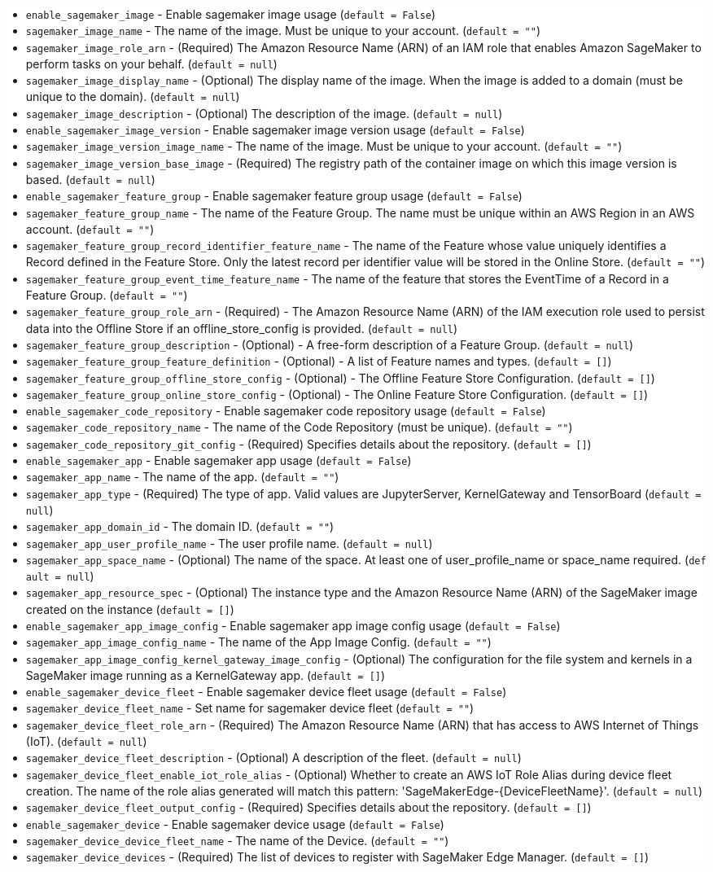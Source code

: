 - `enable_sagemaker_image` - Enable sagemaker image usage (`default = False`)
- `sagemaker_image_name` - The name of the image. Must be unique to your account. (`default = ""`)
- `sagemaker_image_role_arn` - (Required) The Amazon Resource Name (ARN) of an IAM role that enables Amazon SageMaker to perform tasks on your behalf. (`default = null`)
- `sagemaker_image_display_name` - (Optional) The display name of the image. When the image is added to a domain (must be unique to the domain). (`default = null`)
- `sagemaker_image_description` - (Optional) The description of the image. (`default = null`)
- `enable_sagemaker_image_version` - Enable sagemaker image version usage (`default = False`)
- `sagemaker_image_version_image_name` - The name of the image. Must be unique to your account. (`default = ""`)
- `sagemaker_image_version_base_image` - (Required) The registry path of the container image on which this image version is based. (`default = null`)
- `enable_sagemaker_feature_group` - Enable sagemaker feature group usage (`default = False`)
- `sagemaker_feature_group_name` - The name of the Feature Group. The name must be unique within an AWS Region in an AWS account. (`default = ""`)
- `sagemaker_feature_group_record_identifier_feature_name` - The name of the Feature whose value uniquely identifies a Record defined in the Feature Store. Only the latest record per identifier value will be stored in the Online Store. (`default = ""`)
- `sagemaker_feature_group_event_time_feature_name` - The name of the feature that stores the EventTime of a Record in a Feature Group. (`default = ""`)
- `sagemaker_feature_group_role_arn` - (Required) - The Amazon Resource Name (ARN) of the IAM execution role used to persist data into the Offline Store if an offline_store_config is provided. (`default = null`)
- `sagemaker_feature_group_description` - (Optional) - A free-form description of a Feature Group. (`default = null`)
- `sagemaker_feature_group_feature_definition` - (Optional) - A list of Feature names and types. (`default = []`)
- `sagemaker_feature_group_offline_store_config` - (Optional) - The Offline Feature Store Configuration. (`default = []`)
- `sagemaker_feature_group_online_store_config` - (Optional) - The Online Feature Store Configuration. (`default = []`)
- `enable_sagemaker_code_repository` - Enable sagemaker code repository usage (`default = False`)
- `sagemaker_code_repository_name` - The name of the Code Repository (must be unique). (`default = ""`)
- `sagemaker_code_repository_git_config` - (Required) Specifies details about the repository. (`default = []`)
- `enable_sagemaker_app` - Enable sagemaker app usage (`default = False`)
- `sagemaker_app_name` - The name of the app. (`default = ""`)
- `sagemaker_app_type` - (Required) The type of app. Valid values are JupyterServer, KernelGateway and TensorBoard (`default = null`)
- `sagemaker_app_domain_id` - The domain ID. (`default = ""`)
- `sagemaker_app_user_profile_name` - The user profile name. (`default = null`)
- `sagemaker_app_space_name` - (Optional) The name of the space. At least one of user_profile_name or space_name required. (`default = null`)
- `sagemaker_app_resource_spec` - (Optional) The instance type and the Amazon Resource Name (ARN) of the SageMaker image created on the instance (`default = []`)
- `enable_sagemaker_app_image_config` - Enable sagemaker app image config usage (`default = False`)
- `sagemaker_app_image_config_name` - The name of the App Image Config. (`default = ""`)
- `sagemaker_app_image_config_kernel_gateway_image_config` - (Optional) The configuration for the file system and kernels in a SageMaker image running as a KernelGateway app. (`default = []`)
- `enable_sagemaker_device_fleet` - Enable sagemaker device fleet usage (`default = False`)
- `sagemaker_device_fleet_name` - Set name for sagemaker device fleet (`default = ""`)
- `sagemaker_device_fleet_role_arn` - (Required) The Amazon Resource Name (ARN) that has access to AWS Internet of Things (IoT). (`default = null`)
- `sagemaker_device_fleet_description` - (Optional) A description of the fleet. (`default = null`)
- `sagemaker_device_fleet_enable_iot_role_alias` - (Optional) Whether to create an AWS IoT Role Alias during device fleet creation. The name of the role alias generated will match this pattern: 'SageMakerEdge-{DeviceFleetName}'. (`default = null`)
- `sagemaker_device_fleet_output_config` - (Required) Specifies details about the repository. (`default = []`)
- `enable_sagemaker_device` - Enable sagemaker device usage (`default = False`)
- `sagemaker_device_device_fleet_name` - The name of the Device. (`default = ""`)
- `sagemaker_device_devices` - (Required) The list of devices to register with SageMaker Edge Manager. (`default = []`)